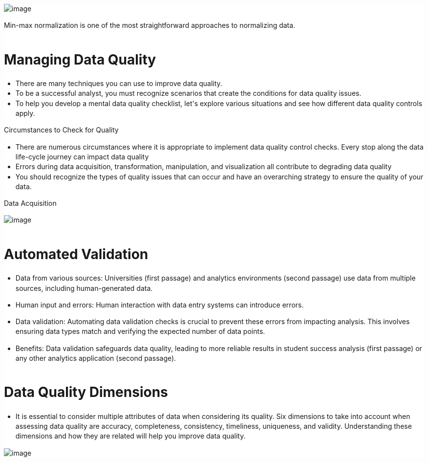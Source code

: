 ![image](https://github.com/SesethuPotye/DATA-ANALYTICS/assets/162969678/c442ebc4-1eef-48ef-8a2c-d6d3738ddaba)


Min-max normalization is one of the most straightforward approaches to normalizing data.



# Managing Data Quality

* There are many techniques you can use to improve data quality.
* To be a successful analyst, you must recognize scenarios that create the conditions for data quality issues.
* To help you develop a mental data quality checklist, let's explore various situations and see how different data quality controls apply.


Circumstances to Check for Quality


* There are numerous circumstances where it is appropriate to implement data quality control checks. Every stop along the data life-cycle journey can impact data quality
* Errors during data acquisition, transformation, manipulation, and visualization all contribute to degrading data quality
* You should recognize the types of quality issues that can occur and have an overarching strategy to ensure the quality of your data.

Data Acquisition 

![image](https://github.com/SesethuPotye/DATA-ANALYTICS/assets/162969678/6a0a7cf6-c099-4a33-b20a-ce8ff8da5695)

# Automated Validation

* Data from various sources: Universities (first passage) and analytics environments (second passage) use data from multiple sources, including human-generated data.
  
* Human input and errors: Human interaction with data entry systems can introduce errors.
  
* Data validation: Automating data validation checks is crucial to prevent these errors from impacting analysis. This involves ensuring data types match and verifying the expected number of data points.
  
* Benefits: Data validation safeguards data quality, leading to more reliable results in student success analysis (first passage) or any other analytics application (second passage).



# Data Quality Dimensions


* It is essential to consider multiple attributes of data when considering its quality. Six dimensions to take into account when assessing data quality are accuracy, completeness, consistency, timeliness, uniqueness, and validity. Understanding these dimensions and how they are related will help you improve data quality.

![image](https://github.com/SesethuPotye/DATA-ANALYTICS/assets/162969678/80a0719a-04ce-4132-8173-2290b7c56bb1)
